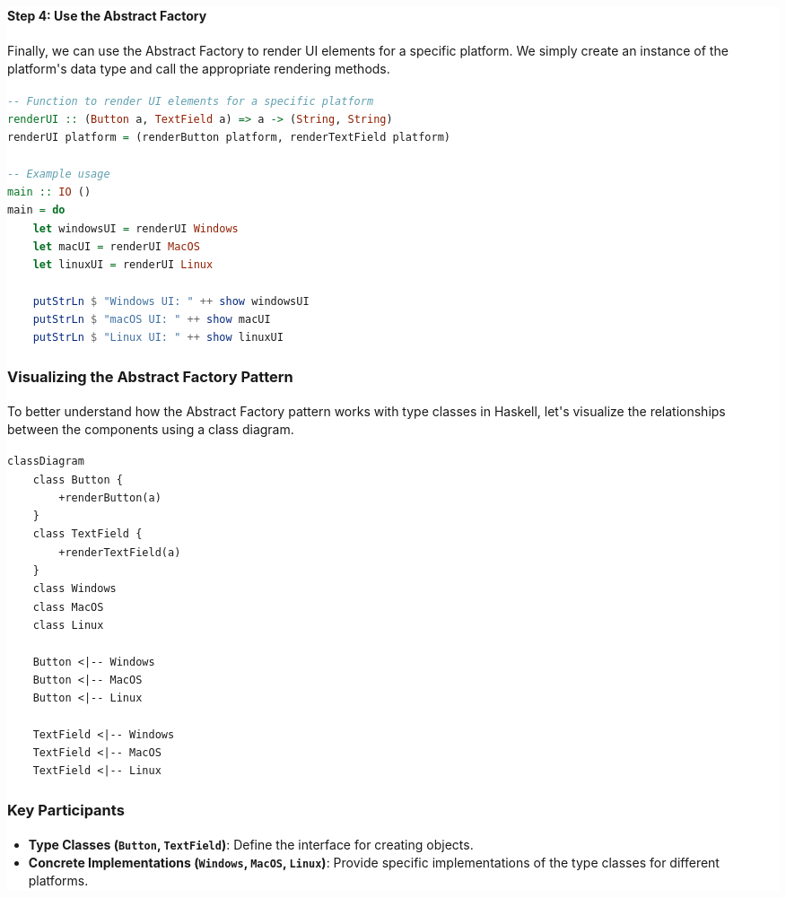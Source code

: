 #### Step 4: Use the Abstract Factory

Finally, we can use the Abstract Factory to render UI elements for a specific platform. We simply create an instance of the platform's data type and call the appropriate rendering methods.

```haskell
-- Function to render UI elements for a specific platform
renderUI :: (Button a, TextField a) => a -> (String, String)
renderUI platform = (renderButton platform, renderTextField platform)

-- Example usage
main :: IO ()
main = do
    let windowsUI = renderUI Windows
    let macUI = renderUI MacOS
    let linuxUI = renderUI Linux

    putStrLn $ "Windows UI: " ++ show windowsUI
    putStrLn $ "macOS UI: " ++ show macUI
    putStrLn $ "Linux UI: " ++ show linuxUI
```

### Visualizing the Abstract Factory Pattern

To better understand how the Abstract Factory pattern works with type classes in Haskell, let's visualize the relationships between the components using a class diagram.

```mermaid
classDiagram
    class Button {
        +renderButton(a)
    }
    class TextField {
        +renderTextField(a)
    }
    class Windows
    class MacOS
    class Linux

    Button <|-- Windows
    Button <|-- MacOS
    Button <|-- Linux

    TextField <|-- Windows
    TextField <|-- MacOS
    TextField <|-- Linux
```

### Key Participants

- **Type Classes (`Button`, `TextField`)**: Define the interface for creating objects.
- **Concrete Implementations (`Windows`, `MacOS`, `Linux`)**: Provide specific implementations of the type classes for different platforms.
